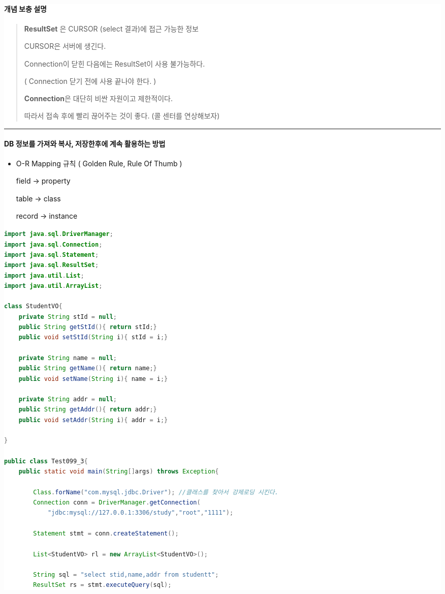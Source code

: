 #### 개념 보충 설명

> **ResultSet** 은  CURSOR (select 결과)에 접근 가능한 정보
>
> CURSOR은 서버에 생긴다. 
>
> 
>
> Connection이 닫힌 다음에는 ResultSet이 사용 불가능하다. 
>
> ( Connection 닫기 전에 사용 끝나야 한다. )
>
> **Connection**은 대단히 비싼 자원이고 제한적이다. 
>
> 따라서 접속 후에 빨리 끊어주는 것이 좋다. (콜 센터를 연상해보자)



<hr>

#### DB 정보를 가져와 복사, 저장한후에 계속 활용하는 방법

- O-R Mapping 규칙 ( Golden Rule, Rule Of Thumb )

  field -> property

  table -> class

  record -> instance



~~~java
import java.sql.DriverManager;
import java.sql.Connection;
import java.sql.Statement;
import java.sql.ResultSet;
import java.util.List;
import java.util.ArrayList;

class StudentVO{
	private String stId = null;
	public String getStId(){ return stId;}
	public void setStId(String i){ stId = i;}

	private String name = null;
	public String getName(){ return name;}
	public void setName(String i){ name = i;}
	
	private String addr = null;
	public String getAddr(){ return addr;}
	public void setAddr(String i){ addr = i;}
	
}

public class Test099_3{
	public static void main(String[]args) throws Exception{
		
		Class.forName("com.mysql.jdbc.Driver"); //클래스를 찾아서 강제로딩 시킨다. 
		Connection conn = DriverManager.getConnection(
			"jdbc:mysql://127.0.0.1:3306/study","root","1111");
	
		Statement stmt = conn.createStatement();
		
		List<StudentVO> rl = new ArrayList<StudentVO>();
		
		String sql = "select stid,name,addr from studentt";
		ResultSet rs = stmt.executeQuery(sql);
~~~
